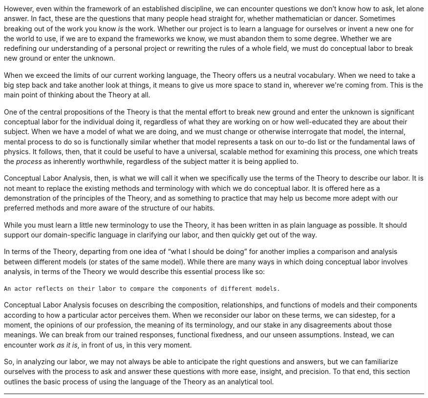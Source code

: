 However, even within the framework of an established discipline, we can encounter questions we don’t know how to ask, let alone answer. In fact, these are the questions that many people head straight for, whether mathematician or dancer. Sometimes breaking out of the work you know *is* the work. Whether our project is to learn a language for ourselves or invent a new one for the world to use, if we are to expand the frameworks we know, we must abandon them to some degree. Whether we are redefining our understanding of a personal project or rewriting the rules of a whole field, we must do conceptual labor to break new ground or enter the unknown.

When we exceed the limits of our current working language, the Theory offers us a neutral vocabulary. When we need to take a big step back and take another look at things, it means to give us more space to stand in, wherever we're coming from. This is the main point of thinking about the Theory at all.

One of the central propositions of the Theory is that the mental effort to break new ground and enter the unknown is significant conceptual labor for the individual doing it, regardless of what they are working on or how well-educated they are about their subject. When we have a model of what we are doing, and we must change or otherwise interrogate that model, the internal, mental process to do so is functionally similar whether that model represents a task on our to-do list or the fundamental laws of physics. It follows, then, that it could be useful to have a universal, scalable method for examining this process, one which treats the *process* as inherently worthwhile, regardless of the subject matter it is being applied to. 

Conceptual Labor Analysis, then, is what we will call it when we specifically use the terms of the Theory to describe our labor. It is not meant to replace the existing methods and terminology with which we do conceptual labor. It is offered here as a demonstration of the principles of the Theory, and as something to practice that may help us become more adept with our preferred methods and more aware of the structure of our habits. 

While you must learn a little new terminology to use the Theory, it has been written in as plain language as possible. It should support our domain-specific language in clarifying our labor, and then quickly get out of the way.

In terms of the Theory, departing from one idea of “what I should be doing” for another implies a comparison and analysis between different models (or states of the same model). While there are many ways in which doing conceptual labor involves analysis, in terms of the Theory we would describe this essential process like so: 

`An actor reflects on their labor to compare the components of different models.`


Conceptual Labor Analysis focuses on describing the composition, relationships, and functions of models and their components according to how a particular actor perceives them. When we reconsider our labor on these terms, we can sidestep, for a moment, the opinions of our profession, the meaning of its terminology, and our stake in any disagreements about those meanings. We can break from our trained responses, functional fixedness, and our unseen assumptions. Instead, we can encounter work *as it is*, in front of us, in this very moment.

So, in analyzing our labor, we may not always be able to anticipate the right questions and answers, but we can familiarize ourselves with the process to ask and answer these questions with more ease, insight, and precision. To that end, this section outlines the basic process of using the language of the Theory as an analytical tool.


---


